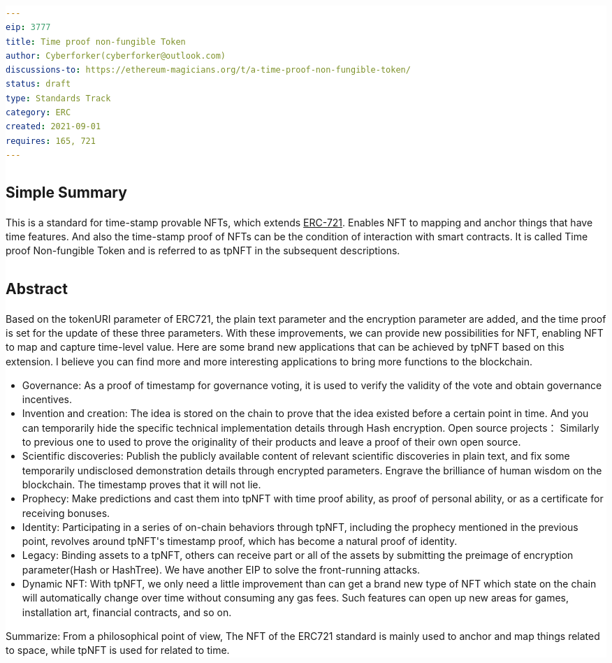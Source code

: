 ```yaml
---
eip: 3777
title: Time proof non-fungible Token
author: Cyberforker(cyberforker@outlook.com)
discussions-to: https://ethereum-magicians.org/t/a-time-proof-non-fungible-token/
status: draft
type: Standards Track
category: ERC
created: 2021-09-01
requires: 165, 721
---
```

## Simple Summary
This is a standard for time-stamp provable NFTs, which extends [ERC-721](./eip-721.md).
Enables NFT to mapping and anchor things that have time features. 
And also the time-stamp proof of NFTs can be the condition of interaction with smart contracts.
It is called Time proof Non-fungible Token and is referred to as tpNFT in the subsequent descriptions.
## Abstract
Based on the tokenURI parameter of ERC721, the plain text parameter and the encryption parameter are added, and the time proof is set for the update of these three parameters.
With these improvements, we can provide new possibilities for NFT, enabling NFT to map and capture time-level value.
Here are some brand new applications that can be achieved by tpNFT based on this extension. I believe you can find more and more interesting applications to bring more functions to the blockchain.

- Governance: As a proof of timestamp for governance voting, it is used to verify the validity of the vote and obtain governance incentives.
- Invention and creation: The idea is stored on the chain to prove that the idea existed before a certain point in time. And you can temporarily hide the specific technical implementation details through Hash encryption. Open source projects： Similarly to previous one to used to prove the originality of their products and leave a proof of their own open source.
- Scientific discoveries: Publish the publicly available content of relevant scientific discoveries in plain text, and fix some temporarily undisclosed demonstration details through encrypted parameters. Engrave the brilliance of human wisdom on the blockchain. The timestamp proves that it will not lie.
- Prophecy: Make predictions and cast them into tpNFT with time proof ability, as proof of personal ability, or as a certificate for receiving bonuses.
- Identity: Participating in a series of on-chain behaviors through tpNFT, including the prophecy mentioned in the previous point, revolves around tpNFT's timestamp proof, which has become a natural proof of identity.
- Legacy: Binding assets to a tpNFT, others can receive part or all of the assets by submitting the preimage of encryption parameter(Hash or HashTree). We have another EIP to solve the front-running attacks.
- Dynamic NFT: With tpNFT, we only need a little improvement than can get a brand new type of NFT which state on the chain will automatically change over time without consuming any gas fees. Such features can open up new areas for games, installation art, financial contracts, and so on.
   
Summarize: From a philosophical point of view, The NFT of the ERC721 standard is mainly used to anchor and map things related to space, while tpNFT is used for related to time.
    